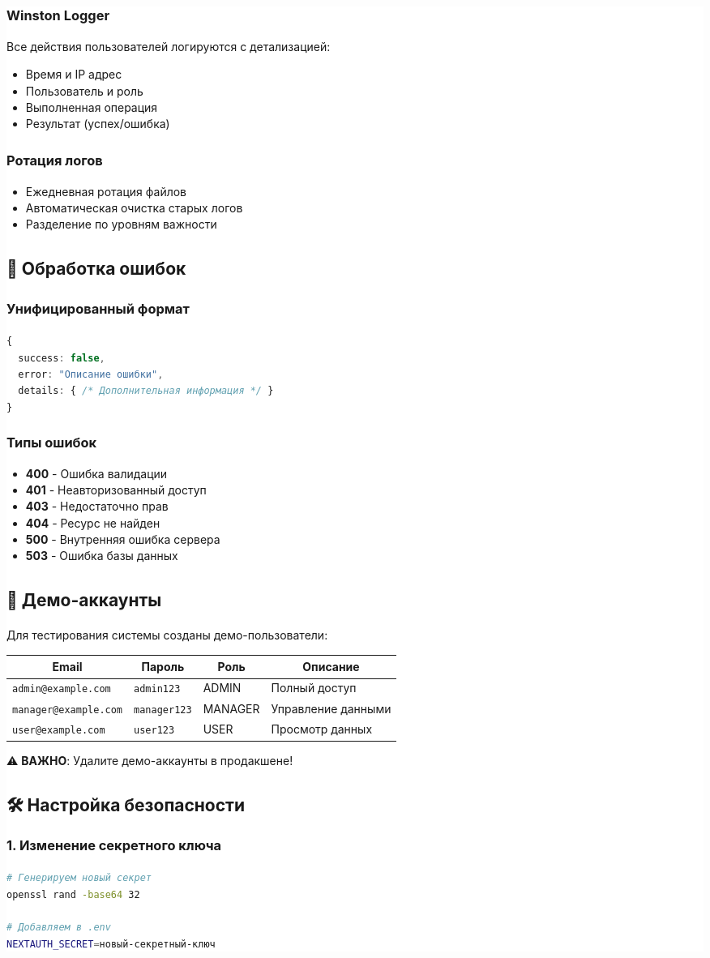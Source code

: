 ### Winston Logger
Все действия пользователей логируются с детализацией:
- Время и IP адрес
- Пользователь и роль
- Выполненная операция
- Результат (успех/ошибка)

### Ротация логов
- Ежедневная ротация файлов
- Автоматическая очистка старых логов
- Разделение по уровням важности

## 🚨 Обработка ошибок

### Унифицированный формат
```typescript
{
  success: false,
  error: "Описание ошибки",
  details: { /* Дополнительная информация */ }
}
```

### Типы ошибок
- **400** - Ошибка валидации
- **401** - Неавторизованный доступ
- **403** - Недостаточно прав
- **404** - Ресурс не найден
- **500** - Внутренняя ошибка сервера
- **503** - Ошибка базы данных

## 🔐 Демо-аккаунты

Для тестирования системы созданы демо-пользователи:

| Email | Пароль | Роль | Описание |
|-------|--------|------|----------|
| `admin@example.com` | `admin123` | ADMIN | Полный доступ |
| `manager@example.com` | `manager123` | MANAGER | Управление данными |
| `user@example.com` | `user123` | USER | Просмотр данных |

⚠️ **ВАЖНО**: Удалите демо-аккаунты в продакшене!

## 🛠️ Настройка безопасности

### 1. Изменение секретного ключа
```bash
# Генерируем новый секрет
openssl rand -base64 32

# Добавляем в .env
NEXTAUTH_SECRET=новый-секретный-ключ
```
